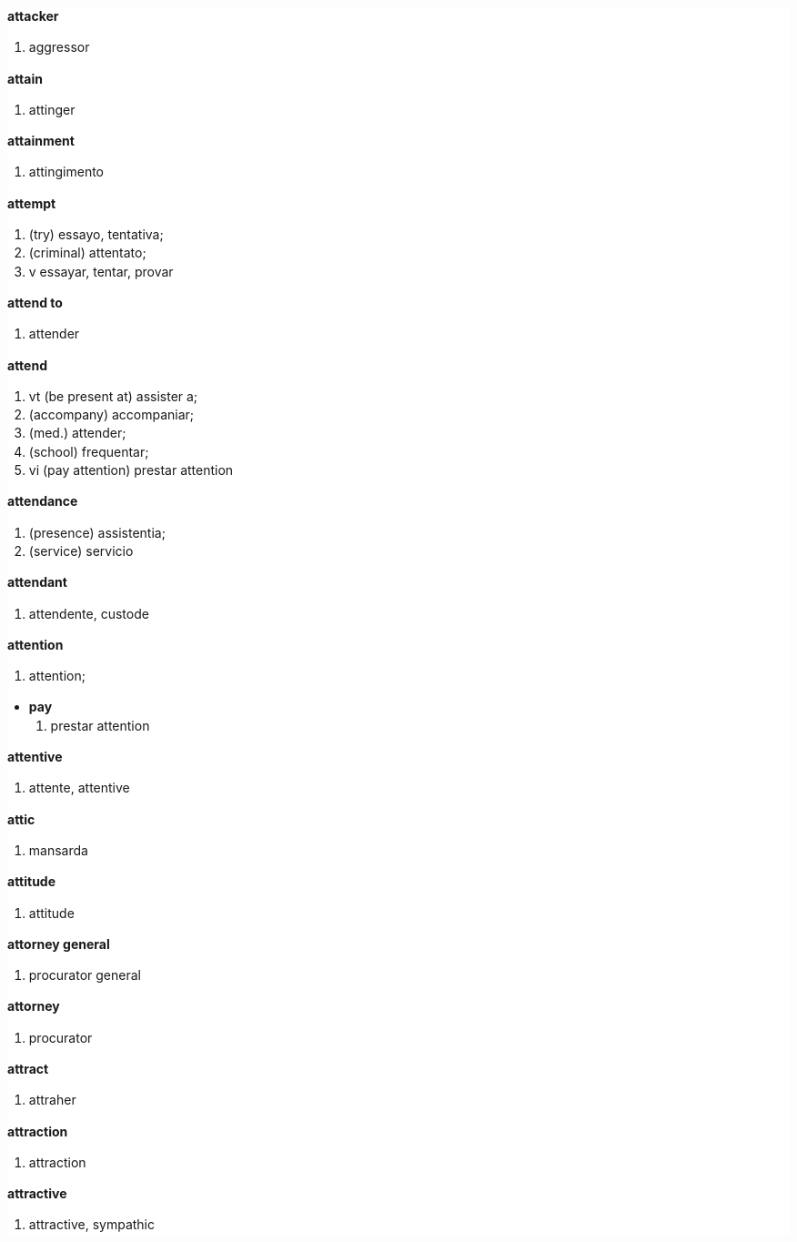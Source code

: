 **attacker**
1. aggressor

**attain**
1. attinger

**attainment**
1. attingimento

**attempt**
1. (try) essayo, tentativa;
1. (criminal) attentato;
1. v essayar, tentar, provar

**attend to**
1. attender

**attend**
1. vt (be present at) assister a;
1. (accompany) accompaniar;
1. (med.) attender;
1. (school) frequentar;
1. vi (pay attention) prestar attention

**attendance**
1. (presence) assistentia;
1. (service) servicio

**attendant**
1. attendente, custode

**attention**
1. attention;
 
  * **pay**
    1. prestar attention

**attentive**
1. attente, attentive

**attic**
1. mansarda

**attitude**
1. attitude

**attorney general**
1. procurator general

**attorney**
1. procurator

**attract**
1. attraher

**attraction**
1. attraction

**attractive**
1. attractive, sympathic
